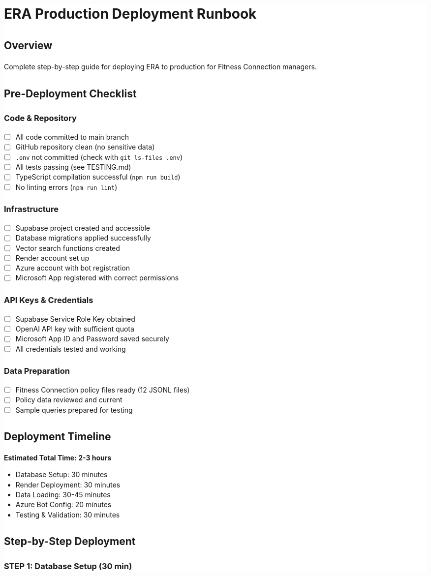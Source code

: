 # ERA Production Deployment Runbook

## Overview
Complete step-by-step guide for deploying ERA to production for Fitness Connection managers.

## Pre-Deployment Checklist

### Code & Repository
- [  ] All code committed to main branch
- [  ] GitHub repository clean (no sensitive data)
- [  ] `.env` not committed (check with `git ls-files .env`)
- [  ] All tests passing (see TESTING.md)
- [  ] TypeScript compilation successful (`npm run build`)
- [  ] No linting errors (`npm run lint`)

### Infrastructure
- [  ] Supabase project created and accessible
- [  ] Database migrations applied successfully
- [  ] Vector search functions created
- [  ] Render account set up
- [  ] Azure account with bot registration
- [  ] Microsoft App registered with correct permissions

### API Keys & Credentials
- [  ] Supabase Service Role Key obtained
- [  ] OpenAI API key with sufficient quota
- [  ] Microsoft App ID and Password saved securely
- [  ] All credentials tested and working

### Data Preparation
- [  ] Fitness Connection policy files ready (12 JSONL files)
- [  ] Policy data reviewed and current
- [  ] Sample queries prepared for testing

## Deployment Timeline

**Estimated Total Time: 2-3 hours**

- Database Setup: 30 minutes
- Render Deployment: 30 minutes
- Data Loading: 30-45 minutes
- Azure Bot Config: 20 minutes
- Testing & Validation: 30 minutes

## Step-by-Step Deployment

### STEP 1: Database Setup (30 min)

